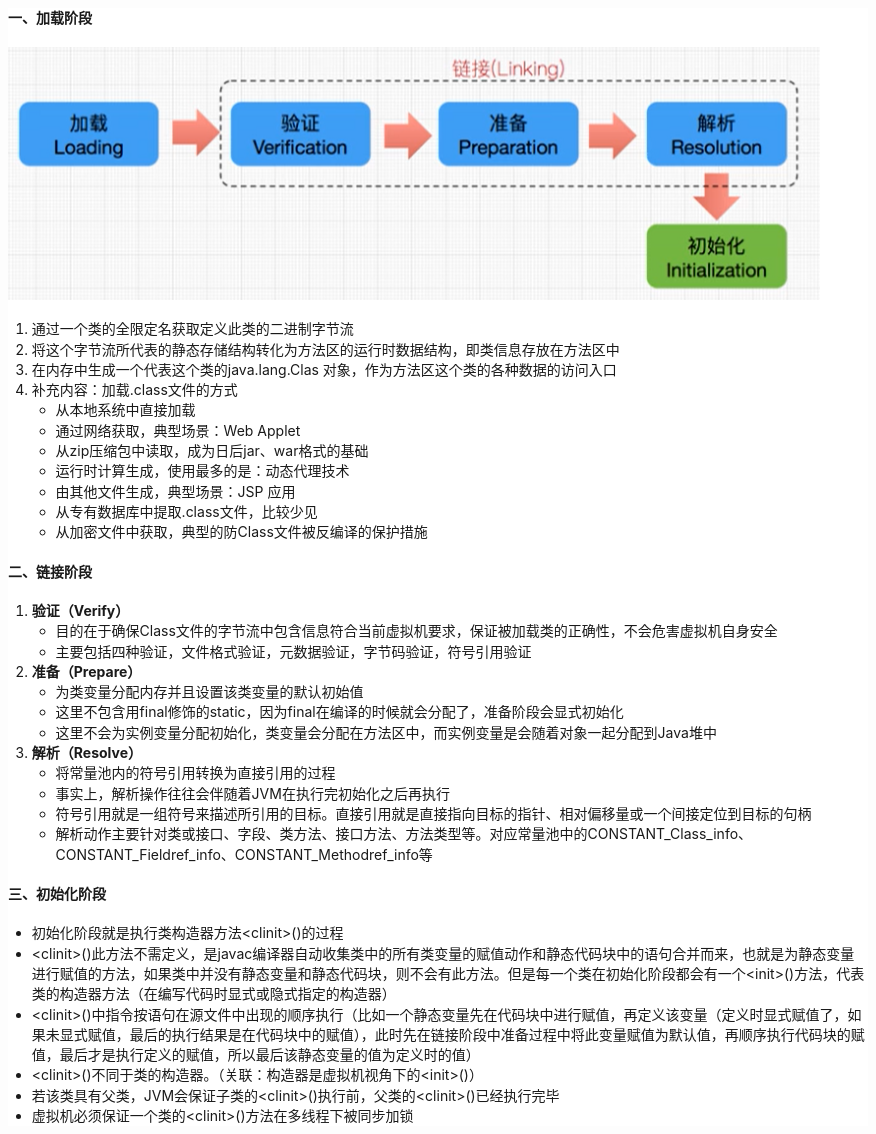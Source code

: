 #### 一、加载阶段

![image-20200705082601441](../../../TyporaImage/a9497a1eeb7fae3022846b509186fdcd.png)

1. 通过一个类的全限定名获取定义此类的二进制字节流
2. 将这个字节流所代表的静态存储结构转化为方法区的运行时数据结构，即类信息存放在方法区中
3. 在内存中生成一个代表这个类的java.lang.Clas 对象，作为方法区这个类的各种数据的访问入口
4. 补充内容：加载.class文件的方式
   - 从本地系统中直接加载
   - 通过网络获取，典型场景：Web Applet
   - 从zip压缩包中读取，成为日后jar、war格式的基础
   - 运行时计算生成，使用最多的是：动态代理技术
   - 由其他文件生成，典型场景：JSP 应用
   - 从专有数据库中提取.class文件，比较少见
   - 从加密文件中获取，典型的防Class文件被反编译的保护措施

#### 二、链接阶段

1. **验证（Verify）**
   - 目的在于确保Class文件的字节流中包含信息符合当前虚拟机要求，保证被加载类的正确性，不会危害虚拟机自身安全
   - 主要包括四种验证，文件格式验证，元数据验证，字节码验证，符号引用验证
2. **准备（Prepare）**
   - 为类变量分配内存并且设置该类变量的默认初始值
   - 这里不包含用final修饰的static，因为final在编译的时候就会分配了，准备阶段会显式初始化
   - 这里不会为实例变量分配初始化，类变量会分配在方法区中，而实例变量是会随着对象一起分配到Java堆中
3. **解析（Resolve）**
   - 将常量池内的符号引用转换为直接引用的过程
   - 事实上，解析操作往往会伴随着JVM在执行完初始化之后再执行
   - 符号引用就是一组符号来描述所引用的目标。直接引用就是直接指向目标的指针、相对偏移量或一个间接定位到目标的句柄
   - 解析动作主要针对类或接口、字段、类方法、接口方法、方法类型等。对应常量池中的CONSTANT_Class_info、CONSTANT_Fieldref_info、CONSTANT_Methodref_info等

#### 三、初始化阶段

- 初始化阶段就是执行类构造器方法&lt;clinit&gt;()的过程
- &lt;clinit&gt;()此方法不需定义，是javac编译器自动收集类中的所有类变量的赋值动作和静态代码块中的语句合并而来，也就是为静态变量进行赋值的方法，如果类中并没有静态变量和静态代码块，则不会有此方法。但是每一个类在初始化阶段都会有一个&lt;init&gt;()方法，代表类的构造器方法（在编写代码时显式或隐式指定的构造器）
- &lt;clinit&gt;()中指令按语句在源文件中出现的顺序执行（比如一个静态变量先在代码块中进行赋值，再定义该变量（定义时显式赋值了，如果未显式赋值，最后的执行结果是在代码块中的赋值），此时先在链接阶段中准备过程中将此变量赋值为默认值，再顺序执行代码块的赋值，最后才是执行定义的赋值，所以最后该静态变量的值为定义时的值）
- &lt;clinit&gt;()不同于类的构造器。（关联：构造器是虚拟机视角下的&lt;init&gt;()）
- 若该类具有父类，JVM会保证子类的&lt;clinit&gt;()执行前，父类的&lt;clinit&gt;()已经执行完毕
- 虚拟机必须保证一个类的&lt;clinit&gt;()方法在多线程下被同步加锁
